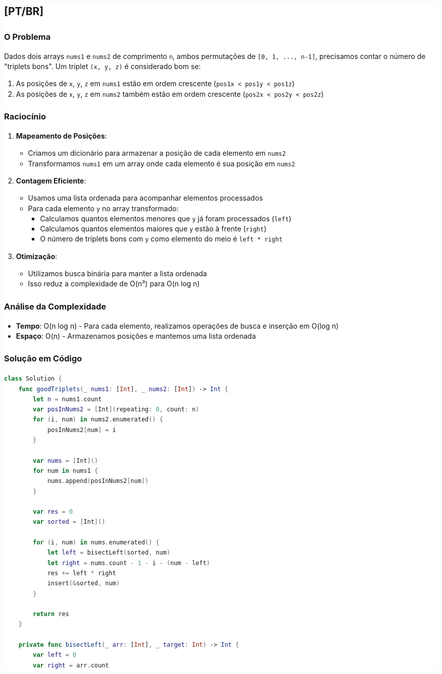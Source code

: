 ## [PT/BR]

### O Problema

Dados dois arrays `nums1` e `nums2` de comprimento `n`, ambos permutações de `[0, 1, ..., n-1]`, precisamos contar o número de "triplets bons". Um triplet `(x, y, z)` é considerado bom se:
1. As posições de `x`, `y`, `z` em `nums1` estão em ordem crescente (`pos1x < pos1y < pos1z`)
2. As posições de `x`, `y`, `z` em `nums2` também estão em ordem crescente (`pos2x < pos2y < pos2z`)

### Raciocínio

1. **Mapeamento de Posições**:
   - Criamos um dicionário para armazenar a posição de cada elemento em `nums2`
   - Transformamos `nums1` em um array onde cada elemento é sua posição em `nums2`

2. **Contagem Eficiente**:
   - Usamos uma lista ordenada para acompanhar elementos processados
   - Para cada elemento `y` no array transformado:
     - Calculamos quantos elementos menores que `y` já foram processados (`left`)
     - Calculamos quantos elementos maiores que `y` estão à frente (`right`)
     - O número de triplets bons com `y` como elemento do meio é `left * right`

3. **Otimização**:
   - Utilizamos busca binária para manter a lista ordenada
   - Isso reduz a complexidade de O(n³) para O(n log n)

### Análise da Complexidade

- **Tempo**: O(n log n) - Para cada elemento, realizamos operações de busca e inserção em O(log n)
- **Espaço**: O(n) - Armazenamos posições e mantemos uma lista ordenada

### Solução em Código

```swift
class Solution {
    func goodTriplets(_ nums1: [Int], _ nums2: [Int]) -> Int {
        let n = nums1.count
        var posInNums2 = [Int](repeating: 0, count: n)
        for (i, num) in nums2.enumerated() {
            posInNums2[num] = i
        }
        
        var nums = [Int]()
        for num in nums1 {
            nums.append(posInNums2[num])
        }
        
        var res = 0
        var sorted = [Int]()
        
        for (i, num) in nums.enumerated() {
            let left = bisectLeft(sorted, num)
            let right = nums.count - 1 - i - (num - left)
            res += left * right
            insert(&sorted, num)
        }
        
        return res
    }
    
    private func bisectLeft(_ arr: [Int], _ target: Int) -> Int {
        var left = 0
        var right = arr.count
```